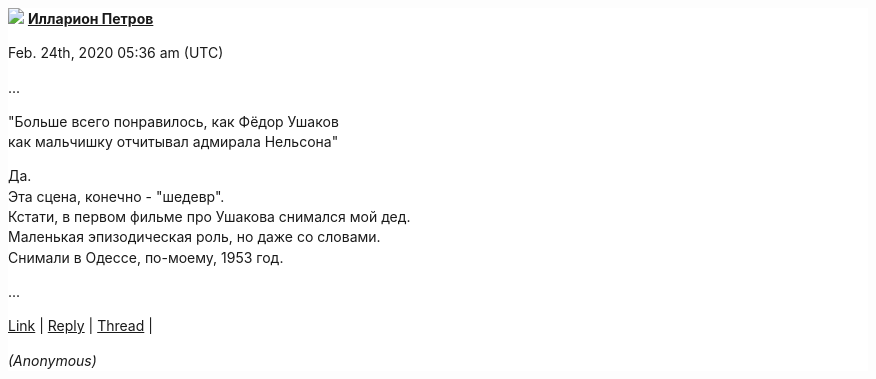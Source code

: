 [![](//livejournal.naydex.net/1H60by364/497260EcSWN7/DuFfNSw-QfF9kQ8QC0RpjNeLerns9TDAQ38aPxok307Ma5eTLZq4Lk4rmS6HPhcEfnCQPPlYmCpuFreUqI12e6tnK2ZKDeOw7ZRssxu3mi8WKvp47IBRQuCpCZ24YU2MDHu08svIudx-WxqcUa1GBXmSpZq8L93s-MWhIA0o4tkrhpklGA_Rkk5lfyJbJpl9BEorStziotNDaHmteBA9fY9bdGKYarvMTJmrDnLv9cbLwWZqvA7sHutmsDPviPF42_SItJn90eLups2iqES6LEaaOwjuk7Dw0JsoXfpxLq4-OsTwugrZ7hxbKb6TTVYECuDlO_xfXO9LtzCAjWsQiOo1i5R5zRMTnbcdIOrVOW23-8gpTFFToVGoq46YsN-sXsn2MUm42-3My_iuEw0WN1kRNuieDM9cyReAM0440KpZBZrkyYwQ4a-G7fGpt1gNZJvLC4xDgsLBmYg-yCK8ju4p9PPoyMlMnSsbLuFOhzZbw8eqff0vXzlXYNFf-wMJO3fbFSh9w5Pd1Q8S-7dZT6R6m1h9okBzUIhp71twP_3cu5aCyiupjz9pGxxzLzfUK0D3Gc6vPh74pfMxrCkRK7h3-2T6TtKSL3Z9g8q2aWxkCEnI7tFjYTFpe95Lcu6P3fgF8lkpep2-CAquIx82NlgC97qc39xMqaSRURxY8lt4dSs3aDxwc7zHLWK5pLiNdpopGowQcHBBeKjsycEtrJxr9KJre3v-jjtpzeLuxdSbQcS7Hw4eD9iXMUEcelAKabTK54vOI6Auln7QOVdrbAT4GQrek0MRUykrronAH--PyXSCq_rJPo_aCZ-BjtaE-CEE22wd3d0YxcHBr5jDSolli7So_OIR3Has0irE2a13mrhJrlDxUqCY6P1rQA99fjj1MDsJiE_MyphMYX32BivSpPqdb1zuaPaikzwaU3hLh0jk2a-SQu7HvPI49lpdtZqo2R7wQyDSitoNaCG-HO_L1bPYyclOPytqTmN9Bhe6AYT7z07Ob7mWkCH8WYD7KOf61_itk_BMxy7zGBVrHsa5aMiekfJwcbt6bXoDr9yta9ehSEmrzB_qOm-xDTVVugEFKGzvnSz7NxIT3aswqylV2Kea_nJz77efIghGWA0WyniYjaBRoKEI6w07808c_kn2YPmre84NOUk_oc11RUtQ9dqszQx_CMTxEo-rg3rb1epUqA3BMe21L_L6Vhkdtqi7-N8TwKGCKUr_OcMNvvybdkBpuwnubBmJzoF-R3e5k7SZjE0uPSqXwgPOCXPrmidZdxp94OEOZu6hu6c7vXf62ksuUzJRcKqIPUjivXwOCQWTGGgbHI_oiZ9xfqVU2dJnKvwszC9KxxIDXikCuapGuuVr7yGR7ffegFhWGn8nWKh5zzCQkFO7Kb7I8pw-rsgWwtrb-e8ui_hvkV13RmnAhLidTiz_GwdiYh5IkmoZx3snKawSIF3274AbhOlM9CjK65-TsPFie1o8SzFfPkx7FDAYWjms3DnJT0E8BPQ50-abPv2uP8hmkBG9mDJJWVXIlMiNYvJ_5OzR-3W4DDRYexlecUOi8HjLPbsAPQ4_ilRDa2gaHvyIay7iTcXUKyFnm21NTh3qlZBhPhujGJgFKYRq_9PA_URNQjg06B2E6jsZTPDAcjF52jzoYX6-vAtmY-saylycilj-Yb8VZ1kw9Iqe_u2N6WRDwK8rQiuZJcjl2c2T89y3DTOaVGk-Njqamn6D8wNAGVmvaHM9LP6bZBIbm0tOzFgY3hLPBNULw6WYry6PnbqHgJIfyEBKa5dpdOhuQ9AcBJ8BCURabLVKaUifo1MA8hkqz2qATJ-8iXTjW1kJfa17ibyyXsdEqTC2m36fzcyJ1SCAnAoDSAkF-PV5nSOzf4UdQRtm-_xkavoZ7rKTQJDpCg_Y4W_OP6vHgkp7el6uemmc8w4mFbgAV5h_3Z2f6IeSshwLM_lq5zi3S_xh4P3lfeBphOhMFGqbWr-T4lFwCarcmGO_HL9qFxLpadutPTvK7UCP9ybKoefbnF7cHbtnQBEMOWBKC2SrdxivsIP8RO3gKlbIXGaqGViskSJAcXmbvNkQz0zua4Ti2tr6HN4YKN-hrWU22-KG-ExfflyI5-JQvxtgmIt2m-TozvCh_5TugDklO812qDj7HOGCMgNZqs6JAs2uDfoHoUgI-J7daRi_cf8HN4tQVqiOLO9cascjQzxYYgsYBXl3a32D8exnjvIrJovtVHlrSywhwnMDSOsPCCNdvIx5dEDZ6tt8b2pLPEJfRpTp4wSorG9dzzuXAqIP-RFYq_cqpUv_YDIP166DuFcIfKV5SErdMNBBcIrafmgTjP28maWhCwsaPswJyq1CvkXFWIL0SE8tPCyox1HRf_hAWClUubfZn-HSLFU9AzqlaQy12cp4jHLzYxNJaB-qIE_OrMg2IIuZKZ3NeYmcE-wXB4ljFYrvXf-O60TQw447IOk5ZUqHuL4S80_k7LHpJVlcZerLas9BwOECmavte8Ad7E_rxeMK6Wn8rJl43pHP9RR5UySK3u-cfJrUcpEcKJNYqTUKxPrPwJD8ZH5SeMW4rlb5WcjMkaBS8VsqfIiQXg7_6AYwyavrzC1KKO5TnPcHW7Lke66f_A85hlAy_5gAGFnXG_S4_ULAfgZ_AskG-IwV6Ql531KQA3KLWI7ZMt0OfLukw_ubmqz_G_kPUR8UFIoC1ms_PfwNi2WAU34rAXgpVPkXek_RIa_2fSBZRPgchlqbS66wcRDCKYpNefFv_u6o9FFYOphs_ptZXvLOpgQ6IwfKzh_fXrvGcgNeGaBZGCdq1VvtsjEuBt6QSabafGX52itvESKBQ6tJ3WqhbrwOuScS2cmZbm3YGO2SrxfGyeD2-d7t3S_LxoKTf5uj6XrHO3T6jwJCDATswxr1W88UmTj5P1NAklDoSbxaEE7-XImkcjkqiA4cKpsvs242FCqSZfh-He9O61agkR6q0ShplPlHeB_wwk6lPsD4tMgMdIkJ2c2h4bFwmdg9S9LuvqxrJaF7mchsDStZ3mGulQeJ45c5Ps1s_st38iF-WIPaWYf5c)](https://www.livejournal.com/profile?userid=61194438&t=I) [**Илларион Петров**](http://my.mail.ru/mail/illarion01/)  

Feb. 24th, 2020 05:36 am (UTC)

...  

"Больше всего понравилось, как Фёдор Ушаков  
как мальчишку отчитывал адмирала Нельсона"  

Да.  
Эта сцена, конечно - "шедевр".  
Кстати, в первом фильме про Ушакова снимался мой дед.  
Маленькая эпизодическая роль, но даже со словами.  
Снимали в Одессе, по-моему, 1953 год.  

...

[Link](https://skif-tag.livejournal.com/3589711.html?thread=48612175#t48612175) | [Reply](https://skif-tag.livejournal.com/3589711.html?replyto=48612175) | [Thread](https://skif-tag.livejournal.com/3589711.html?thread=48612175#t48612175) |

*(Anonymous)*  
